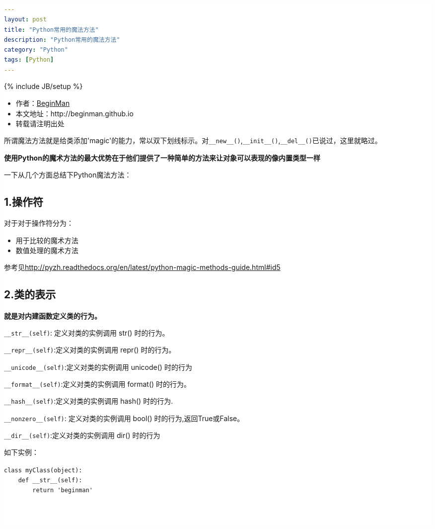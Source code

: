 ```yaml
---
layout: post
title: "Python常用的魔法方法"
description: "Python常用的魔法方法"
category: "Python"
tags: [Python]
---
```

{% include JB/setup %}
<ul>
    <li>作者：<a href="http://weibo.com/beginman" target="blank">BeginMan</a></li>
    <li>本文地址：http://beginman.github.io</li>
    <li>转载请注明出处</li>
</ul>
<p>所谓魔法方法就是给类添加'magic'的能力，常以双下划线标示。对<code>__new__()</code>,<code>__init__()</code>,<code>__del__()</code>已说过，这里就略过。</p>

<p><strong>使用Python的魔术方法的最大优势在于他们提供了一种简单的方法来让对象可以表现的像内置类型一样</strong></p>

<p>一下从几个方面总结下Python魔法方法：</p>



<h2>1.操作符</h2>

<p>对于对于操作符分为：</p>

<ul>
<li>用于比较的魔术方法</li>
<li>数值处理的魔术方法</li>
</ul>

<p>参考见<a href="http://pyzh.readthedocs.org/en/latest/python-magic-methods-guide.html#id5">http://pyzh.readthedocs.org/en/latest/python-magic-methods-guide.html#id5</a></p>

<h2>2.类的表示</h2>

<p><strong>就是对内建函数定义类的行为。</strong></p>

<p><code>__str__(self)</code>: 定义对类的实例调用 str() 时的行为。</p>

<p><code>__repr__(self)</code>:定义对类的实例调用 repr() 时的行为。</p>

<p><code>__unicode__(self)</code>:定义对类的实例调用 unicode() 时的行为</p>

<p><code>__format__(self)</code>:定义对类的实例调用 format() 时的行为。</p>

<p><code>__hash__(self)</code>:定义对类的实例调用 hash() 时的行为.</p>

<p><code>__nonzero__(self)</code>: 定义对类的实例调用 bool() 时的行为,返回True或False。</p>

<p><code>__dir__(self)</code>:定义对类的实例调用 dir() 时的行为</p>

<p>如下实例：</p>

<pre><code>class myClass(object):
    def __str__(self):
        return 'beginman'
